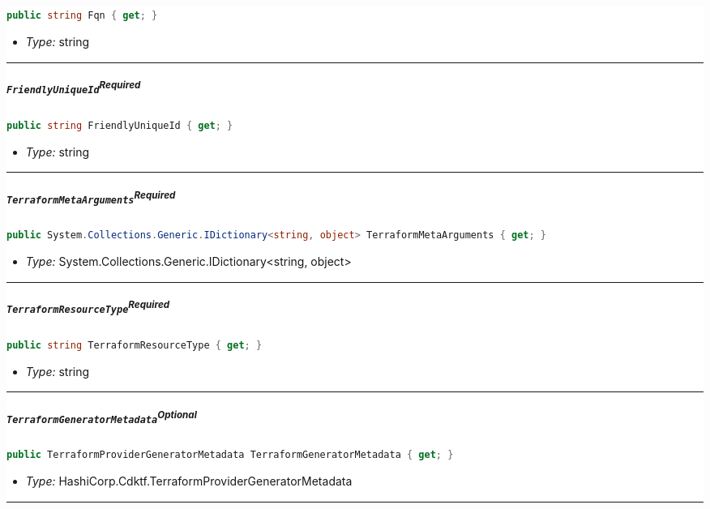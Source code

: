 ```csharp
public string Fqn { get; }
```

- *Type:* string

---

##### `FriendlyUniqueId`<sup>Required</sup> <a name="FriendlyUniqueId" id="@cdktf/provider-opentelekomcloud.dataOpentelekomcloudIdentityRoleCustomV3.DataOpentelekomcloudIdentityRoleCustomV3.property.friendlyUniqueId"></a>

```csharp
public string FriendlyUniqueId { get; }
```

- *Type:* string

---

##### `TerraformMetaArguments`<sup>Required</sup> <a name="TerraformMetaArguments" id="@cdktf/provider-opentelekomcloud.dataOpentelekomcloudIdentityRoleCustomV3.DataOpentelekomcloudIdentityRoleCustomV3.property.terraformMetaArguments"></a>

```csharp
public System.Collections.Generic.IDictionary<string, object> TerraformMetaArguments { get; }
```

- *Type:* System.Collections.Generic.IDictionary<string, object>

---

##### `TerraformResourceType`<sup>Required</sup> <a name="TerraformResourceType" id="@cdktf/provider-opentelekomcloud.dataOpentelekomcloudIdentityRoleCustomV3.DataOpentelekomcloudIdentityRoleCustomV3.property.terraformResourceType"></a>

```csharp
public string TerraformResourceType { get; }
```

- *Type:* string

---

##### `TerraformGeneratorMetadata`<sup>Optional</sup> <a name="TerraformGeneratorMetadata" id="@cdktf/provider-opentelekomcloud.dataOpentelekomcloudIdentityRoleCustomV3.DataOpentelekomcloudIdentityRoleCustomV3.property.terraformGeneratorMetadata"></a>

```csharp
public TerraformProviderGeneratorMetadata TerraformGeneratorMetadata { get; }
```

- *Type:* HashiCorp.Cdktf.TerraformProviderGeneratorMetadata

---
